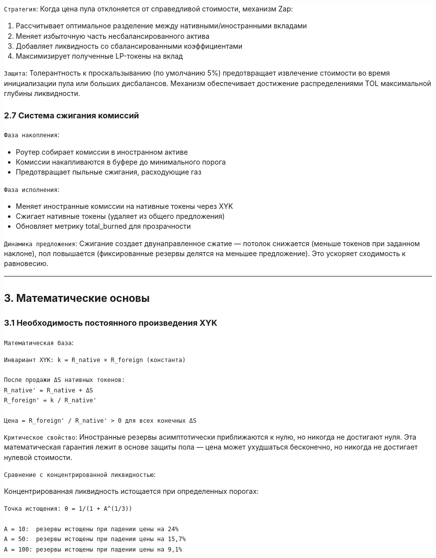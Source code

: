 `Стратегия`: Когда цена пула отклоняется от справедливой стоимости, механизм Zap:

1. Рассчитывает оптимальное разделение между нативными/иностранными вкладами
2. Меняет избыточную часть несбалансированного актива
3. Добавляет ликвидность со сбалансированными коэффициентами
4. Максимизирует полученные LP-токены на вклад

`Защита`: Толерантность к проскальзыванию (по умолчанию 5%) предотвращает извлечение стоимости во время инициализации пула или больших дисбалансов. Механизм обеспечивает достижение распределениями TOL максимальной глубины ликвидности.

### 2.7 Система сжигания комиссий

`Фаза накопления`:

- Роутер собирает комиссии в иностранном активе
- Комиссии накапливаются в буфере до минимального порога
- Предотвращает пыльные сжигания, расходующие газ

`Фаза исполнения`:

- Меняет иностранные комиссии на нативные токены через XYK
- Сжигает нативные токены (удаляет из общего предложения)
- Обновляет метрику total_burned для прозрачности

`Динамика предложения`: Сжигание создает двунаправленное сжатие — потолок снижается (меньше токенов при заданном наклоне), пол повышается (фиксированные резервы делятся на меньшее предложение). Это ускоряет сходимость к равновесию.

---

## 3. Математические основы

### 3.1 Необходимость постоянного произведения XYK

`Математическая база`:

```
Инвариант XYK: k = R_native × R_foreign (константа)

После продажи ΔS нативных токенов:
R_native' = R_native + ΔS
R_foreign' = k / R_native'

Цена = R_foreign' / R_native' > 0 для всех конечных ΔS
```

`Критическое свойство`: Иностранные резервы асимптотически приближаются к нулю, но никогда не достигают нуля. Эта математическая гарантия лежит в основе защиты пола — цена может ухудшаться бесконечно, но никогда не достигает нулевой стоимости.

`Сравнение с концентрированной ликвидностью`:

Концентрированная ликвидность истощается при определенных порогах:

```
Точка истощения: θ = 1/(1 + A^(1/3))

A = 10:  резервы истощены при падении цены на 24%
A = 50:  резервы истощены при падении цены на 15,7%
A = 100: резервы истощены при падении цены на 9,1%
```
